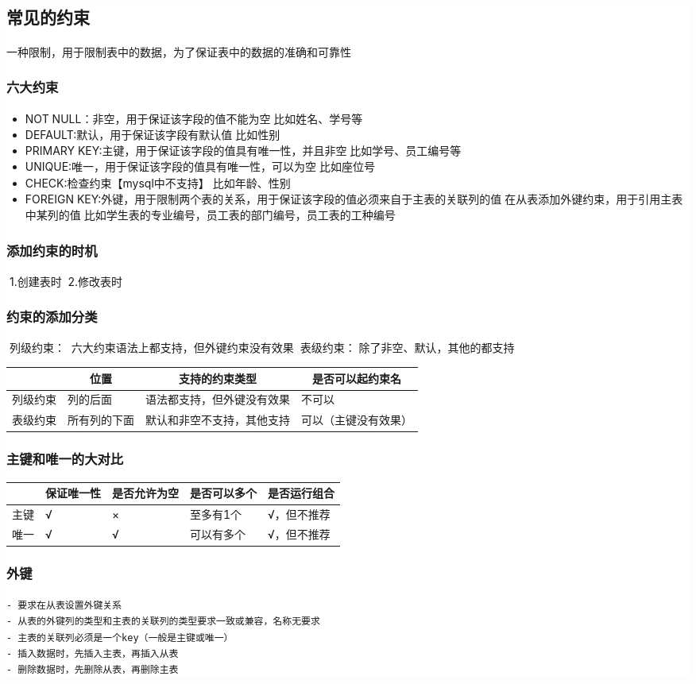 ## 常见的约束

一种限制，用于限制表中的数据，为了保证表中的数据的准确和可靠性

### 六大约束

 - NOT NULL：非空，用于保证该字段的值不能为空
   	比如姓名、学号等
 - DEFAULT:默认，用于保证该字段有默认值
   	比如性别
 - PRIMARY KEY:主键，用于保证该字段的值具有唯一性，并且非空
   	比如学号、员工编号等
 - UNIQUE:唯一，用于保证该字段的值具有唯一性，可以为空
   	比如座位号
 - CHECK:检查约束【mysql中不支持】
   	比如年龄、性别
 - FOREIGN KEY:外键，用于限制两个表的关系，用于保证该字段的值必须来自于主表的关联列的值
   		在从表添加外键约束，用于引用主表中某列的值
      	比如学生表的专业编号，员工表的部门编号，员工表的工种编号


### 添加约束的时机

​	1.创建表时
​	2.修改表时
​	

### 约束的添加分类

​	列级约束：
​		六大约束语法上都支持，但外键约束没有效果
​	表级约束：
​		除了非空、默认，其他的都支持

|          | 位置         | 支持的约束类型             | 是否可以起约束名     |
| -------- | ------------ | -------------------------- | -------------------- |
| 列级约束 | 列的后面     | 语法都支持，但外键没有效果 | 不可以               |
| 表级约束 | 所有列的下面 | 默认和非空不支持，其他支持 | 可以（主键没有效果） |

### 主键和唯一的大对比

|      | 保证唯一性 | 是否允许为空 | 是否可以多个 | 是否运行组合 |
| ---- | ---------- | ------------ | ------------ | ------------ |
| 主键 | √          | ×            | 至多有1个    | √，但不推荐  |
| 唯一 | √          | √            | 可以有多个   | √，但不推荐  |

### 外键

	- 要求在从表设置外键关系
	- 从表的外键列的类型和主表的关联列的类型要求一致或兼容，名称无要求
	- 主表的关联列必须是一个key（一般是主键或唯一）
	- 插入数据时，先插入主表，再插入从表
	- 删除数据时，先删除从表，再删除主表
